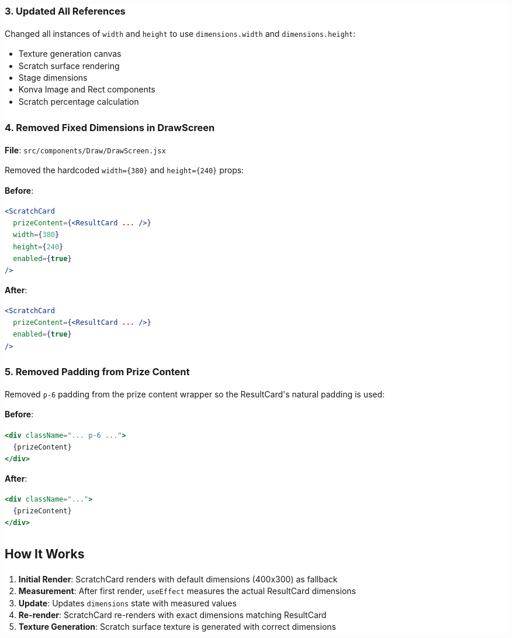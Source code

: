 ### 3. Updated All References
Changed all instances of `width` and `height` to use `dimensions.width` and `dimensions.height`:

- Texture generation canvas
- Scratch surface rendering
- Stage dimensions
- Konva Image and Rect components
- Scratch percentage calculation

### 4. Removed Fixed Dimensions in DrawScreen
**File**: `src/components/Draw/DrawScreen.jsx`

Removed the hardcoded `width={380}` and `height={240}` props:

**Before**:
```jsx
<ScratchCard
  prizeContent={<ResultCard ... />}
  width={380}
  height={240}
  enabled={true}
/>
```

**After**:
```jsx
<ScratchCard
  prizeContent={<ResultCard ... />}
  enabled={true}
/>
```

### 5. Removed Padding from Prize Content
Removed `p-6` padding from the prize content wrapper so the ResultCard's natural padding is used:

**Before**:
```jsx
<div className="... p-6 ...">
  {prizeContent}
</div>
```

**After**:
```jsx
<div className="...">
  {prizeContent}
</div>
```

## How It Works

1. **Initial Render**: ScratchCard renders with default dimensions (400x300) as fallback
2. **Measurement**: After first render, `useEffect` measures the actual ResultCard dimensions
3. **Update**: Updates `dimensions` state with measured values
4. **Re-render**: ScratchCard re-renders with exact dimensions matching ResultCard
5. **Texture Generation**: Scratch surface texture is generated with correct dimensions
